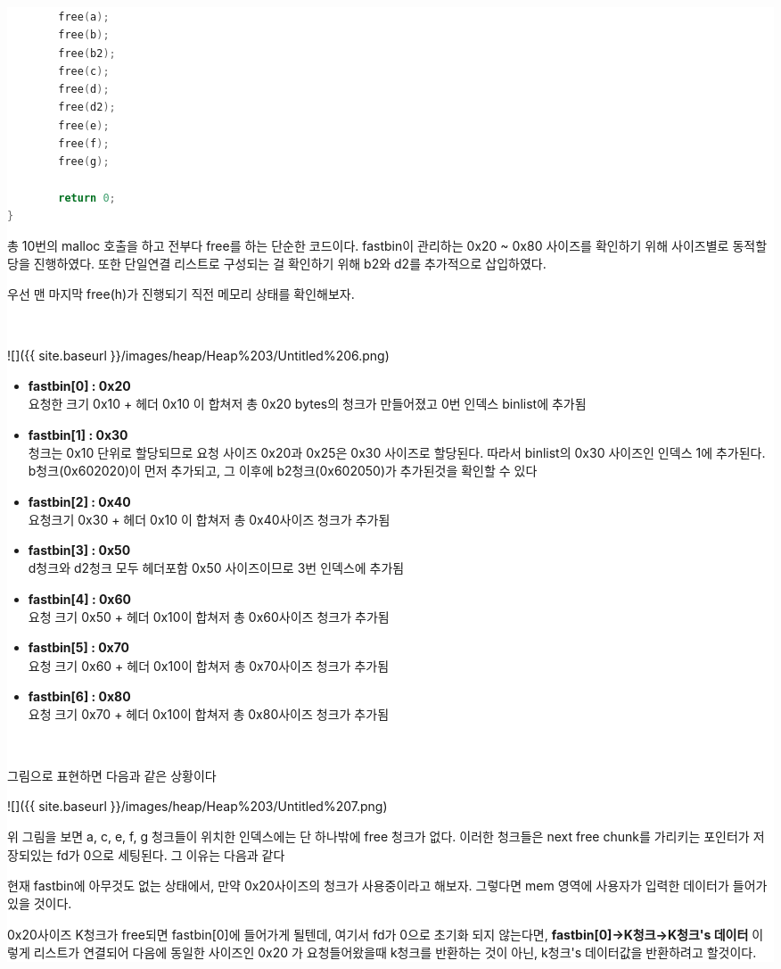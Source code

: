 ```c
        free(a);
        free(b);
        free(b2);
        free(c);
        free(d);
        free(d2);
        free(e);
        free(f);
        free(g);        

        return 0;
}
```

총 10번의 malloc 호출을 하고 전부다 free를 하는 단순한 코드이다. fastbin이 관리하는 0x20 ~ 0x80 사이즈를 확인하기 위해 사이즈별로 동적할당을 진행하였다. 또한 단일연결 리스트로 구성되는 걸 확인하기 위해 b2와 d2를 추가적으로 삽입하였다. 

우선 맨 마지막 free(h)가 진행되기 직전 메모리 상태를 확인해보자.

<br>

![]({{ site.baseurl }}/images/heap/Heap%203/Untitled%206.png)

- **fastbin[0] : 0x20**  
    요청한 크기 0x10 + 헤더 0x10 이 합쳐저 총 0x20 bytes의 청크가 만들어졌고 0번 인덱스 binlist에 추가됨

- **fastbin[1] : 0x30**  
    청크는 0x10 단위로 할당되므로 요청 사이즈 0x20과 0x25은 0x30 사이즈로 할당된다. 따라서 binlist의 0x30 사이즈인 인덱스 1에 추가된다. b청크(0x602020)이 먼저 추가되고, 그 이후에 b2청크(0x602050)가 추가된것을 확인할 수 있다

- **fastbin[2] : 0x40**  
    요청크기 0x30 + 헤더 0x10 이 합쳐저 총 0x40사이즈 청크가 추가됨

- **fastbin[3] : 0x50**  
    d청크와 d2청크 모두 헤더포함 0x50 사이즈이므로 3번 인덱스에 추가됨

- **fastbin[4] : 0x60**  
    요청 크기 0x50 + 헤더 0x10이 합쳐저 총 0x60사이즈 청크가 추가됨

- **fastbin[5] : 0x70**  
    요청 크기 0x60 + 헤더 0x10이 합쳐저 총 0x70사이즈 청크가 추가됨

- **fastbin[6] : 0x80**  
    요청 크기 0x70 + 헤더 0x10이 합쳐저 총 0x80사이즈 청크가 추가됨

<br>

그림으로 표현하면 다음과 같은 상황이다

![]({{ site.baseurl }}/images/heap/Heap%203/Untitled%207.png)

위 그림을 보면 a, c, e, f, g 청크들이 위치한 인덱스에는 단 하나밖에 free 청크가 없다. 이러한 청크들은 next free chunk를 가리키는 포인터가 저장되있는 fd가 0으로 세팅된다. 그 이유는 다음과 같다

현재 fastbin에 아무것도 없는 상태에서, 만약 0x20사이즈의 청크가  사용중이라고 해보자. 그렇다면 mem 영역에 사용자가 입력한 데이터가 들어가 있을 것이다. 

0x20사이즈 K청크가 free되면 fastbin[0]에 들어가게 될텐데, 여기서 fd가 0으로 초기화 되지 않는다면, **fastbin[0]→K청크→K청크's 데이터**  이렇게 리스트가 연결되어 다음에 동일한 사이즈인 0x20 가 요청들어왔을때 k청크를 반환하는 것이 아닌, k청크's 데이터값을 반환하려고 할것이다.
